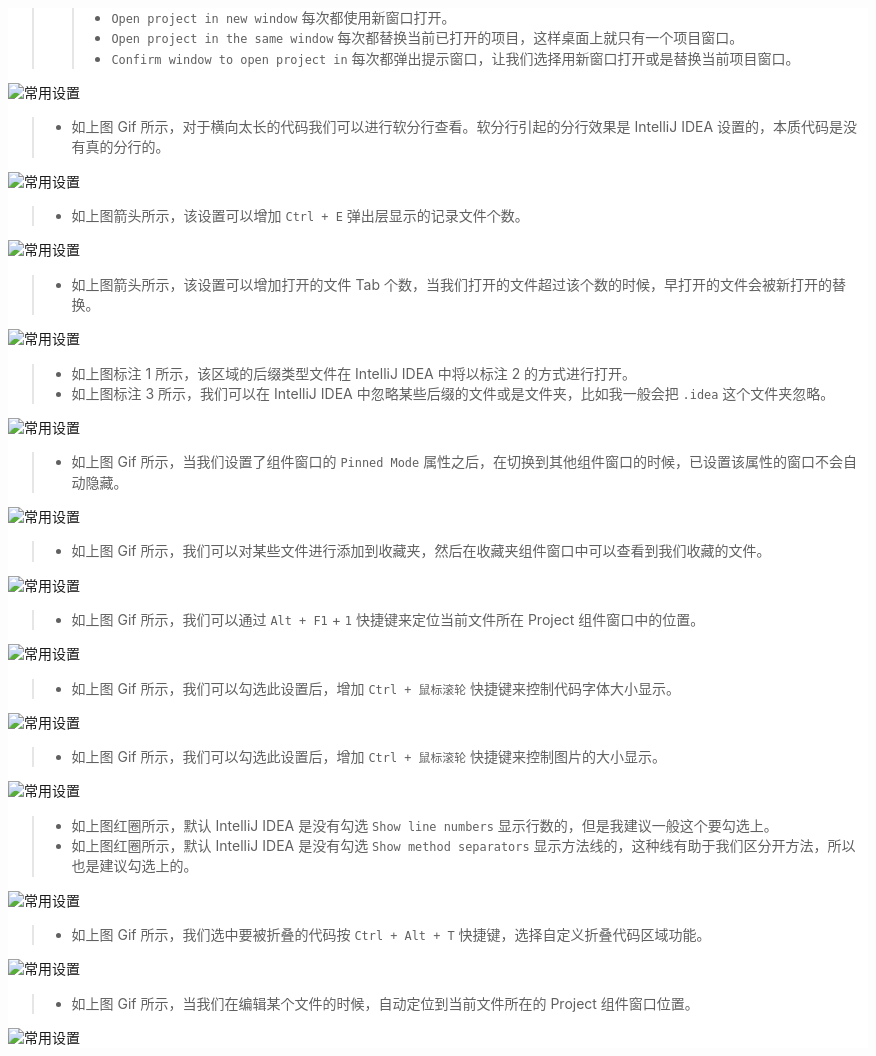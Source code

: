>> * `Open project in new window` 每次都使用新窗口打开。
>> * `Open project in the same window` 每次都替换当前已打开的项目，这样桌面上就只有一个项目窗口。
>> * `Confirm window to open project in` 每次都弹出提示窗口，让我们选择用新窗口打开或是替换当前项目窗口。

![常用设置](images/xxvi-a-settings-introduce-20.gif)

> * 如上图 Gif 所示，对于横向太长的代码我们可以进行软分行查看。软分行引起的分行效果是 IntelliJ IDEA 设置的，本质代码是没有真的分行的。

![常用设置](images/xxvi-a-settings-introduce-21.jpg)

> * 如上图箭头所示，该设置可以增加 `Ctrl + E` 弹出层显示的记录文件个数。

![常用设置](images/xxvi-a-settings-introduce-22.jpg)

> * 如上图箭头所示，该设置可以增加打开的文件 Tab 个数，当我们打开的文件超过该个数的时候，早打开的文件会被新打开的替换。

![常用设置](images/xxvi-a-settings-introduce-23.jpg)

> * 如上图标注 1 所示，该区域的后缀类型文件在 IntelliJ IDEA 中将以标注 2 的方式进行打开。
> * 如上图标注 3 所示，我们可以在 IntelliJ IDEA 中忽略某些后缀的文件或是文件夹，比如我一般会把 `.idea` 这个文件夹忽略。

![常用设置](images/xxvi-a-settings-introduce-24.gif)

> * 如上图 Gif 所示，当我们设置了组件窗口的 `Pinned Mode` 属性之后，在切换到其他组件窗口的时候，已设置该属性的窗口不会自动隐藏。

![常用设置](images/xxvi-a-settings-introduce-25.gif)

> * 如上图 Gif 所示，我们可以对某些文件进行添加到收藏夹，然后在收藏夹组件窗口中可以查看到我们收藏的文件。

![常用设置](images/xxvi-a-settings-introduce-26.gif)

> * 如上图 Gif 所示，我们可以通过 `Alt + F1` + `1` 快捷键来定位当前文件所在 Project 组件窗口中的位置。

![常用设置](images/xxvi-a-settings-introduce-27.gif)

> * 如上图 Gif 所示，我们可以勾选此设置后，增加 `Ctrl + 鼠标滚轮` 快捷键来控制代码字体大小显示。

![常用设置](images/xxvi-a-settings-introduce-28.gif)

> * 如上图 Gif 所示，我们可以勾选此设置后，增加 `Ctrl + 鼠标滚轮` 快捷键来控制图片的大小显示。

![常用设置](images/xxvi-a-settings-introduce-29.jpg)

> * 如上图红圈所示，默认 IntelliJ IDEA 是没有勾选 `Show line numbers` 显示行数的，但是我建议一般这个要勾选上。
> * 如上图红圈所示，默认 IntelliJ IDEA 是没有勾选 `Show method separators` 显示方法线的，这种线有助于我们区分开方法，所以也是建议勾选上的。

![常用设置](images/xxvi-a-settings-introduce-30.gif)

> * 如上图 Gif 所示，我们选中要被折叠的代码按 `Ctrl + Alt + T` 快捷键，选择自定义折叠代码区域功能。

![常用设置](images/xxvi-a-settings-introduce-31.gif)

> * 如上图 Gif 所示，当我们在编辑某个文件的时候，自动定位到当前文件所在的 Project 组件窗口位置。

![常用设置](images/xxvi-a-settings-introduce-32.gif)
